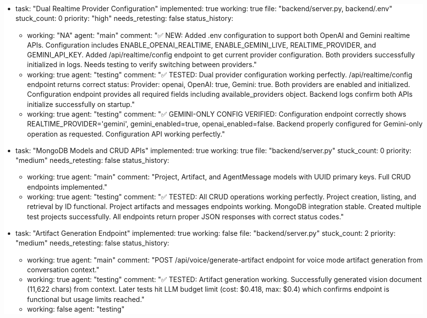   - task: "Dual Realtime Provider Configuration"
    implemented: true
    working: true
    file: "backend/server.py, backend/.env"
    stuck_count: 0
    priority: "high"
    needs_retesting: false
    status_history:
      - working: "NA"
        agent: "main"
        comment: "✅ NEW: Added .env configuration to support both OpenAI and Gemini realtime APIs. Configuration includes ENABLE_OPENAI_REALTIME, ENABLE_GEMINI_LIVE, REALTIME_PROVIDER, and GEMINI_API_KEY. Added /api/realtime/config endpoint to get current provider configuration. Both providers successfully initialized in logs. Needs testing to verify switching between providers."
      - working: true
        agent: "testing"
        comment: "✅ TESTED: Dual provider configuration working perfectly. /api/realtime/config endpoint returns correct status: Provider: openai, OpenAI: true, Gemini: true. Both providers are enabled and initialized. Configuration endpoint provides all required fields including available_providers object. Backend logs confirm both APIs initialize successfully on startup."
      - working: true
        agent: "testing"
        comment: "✅ GEMINI-ONLY CONFIG VERIFIED: Configuration endpoint correctly shows REALTIME_PROVIDER='gemini', gemini_enabled=true, openai_enabled=false. Backend properly configured for Gemini-only operation as requested. Configuration API working perfectly."

  - task: "MongoDB Models and CRUD APIs"
    implemented: true
    working: true
    file: "backend/server.py"
    stuck_count: 0
    priority: "medium"
    needs_retesting: false
    status_history:
      - working: true
        agent: "main"
        comment: "Project, Artifact, and AgentMessage models with UUID primary keys. Full CRUD endpoints implemented."
      - working: true
        agent: "testing"
        comment: "✅ TESTED: All CRUD operations working perfectly. Project creation, listing, and retrieval by ID functional. Project artifacts and messages endpoints working. MongoDB integration stable. Created multiple test projects successfully. All endpoints return proper JSON responses with correct status codes."

  - task: "Artifact Generation Endpoint"
    implemented: true
    working: false
    file: "backend/server.py"
    stuck_count: 2
    priority: "medium"
    needs_retesting: false
    status_history:
      - working: true
        agent: "main"
        comment: "POST /api/voice/generate-artifact endpoint for voice mode artifact generation from conversation context."
      - working: true
        agent: "testing"
        comment: "✅ TESTED: Artifact generation working. Successfully generated vision document (11,622 chars) from context. Later tests hit LLM budget limit (cost: $0.418, max: $0.4) which confirms endpoint is functional but usage limits reached."
      - working: false
        agent: "testing"